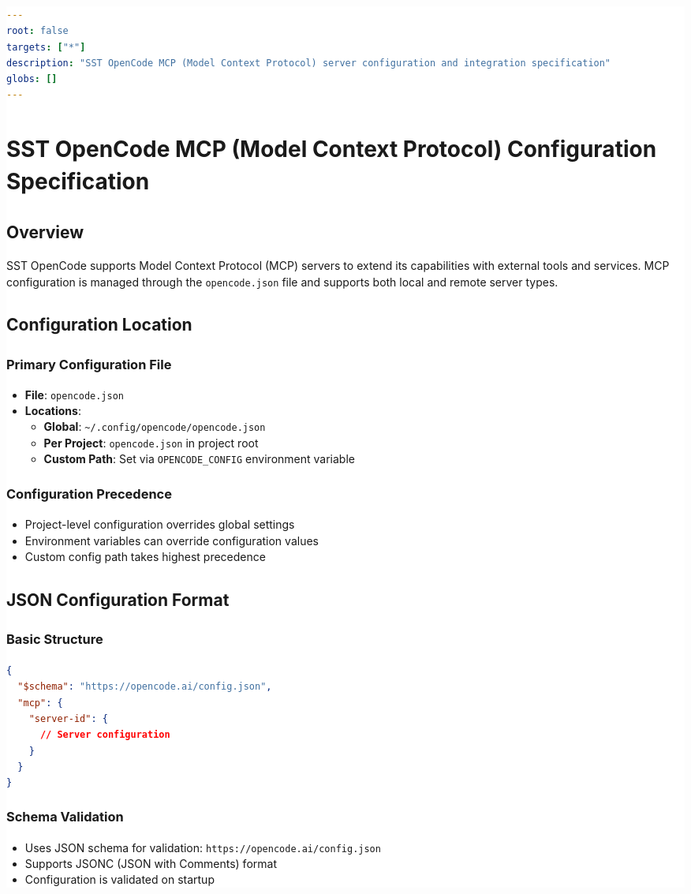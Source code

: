 ```yaml
---
root: false
targets: ["*"]
description: "SST OpenCode MCP (Model Context Protocol) server configuration and integration specification"
globs: []
---
```


# SST OpenCode MCP (Model Context Protocol) Configuration Specification

## Overview
SST OpenCode supports Model Context Protocol (MCP) servers to extend its capabilities with external tools and services. MCP configuration is managed through the `opencode.json` file and supports both local and remote server types.

## Configuration Location

### Primary Configuration File
- **File**: `opencode.json`
- **Locations**:
  - **Global**: `~/.config/opencode/opencode.json`
  - **Per Project**: `opencode.json` in project root
  - **Custom Path**: Set via `OPENCODE_CONFIG` environment variable

### Configuration Precedence
- Project-level configuration overrides global settings
- Environment variables can override configuration values
- Custom config path takes highest precedence

## JSON Configuration Format

### Basic Structure
```json
{
  "$schema": "https://opencode.ai/config.json",
  "mcp": {
    "server-id": {
      // Server configuration
    }
  }
}
```

### Schema Validation
- Uses JSON schema for validation: `https://opencode.ai/config.json`
- Supports JSONC (JSON with Comments) format
- Configuration is validated on startup
